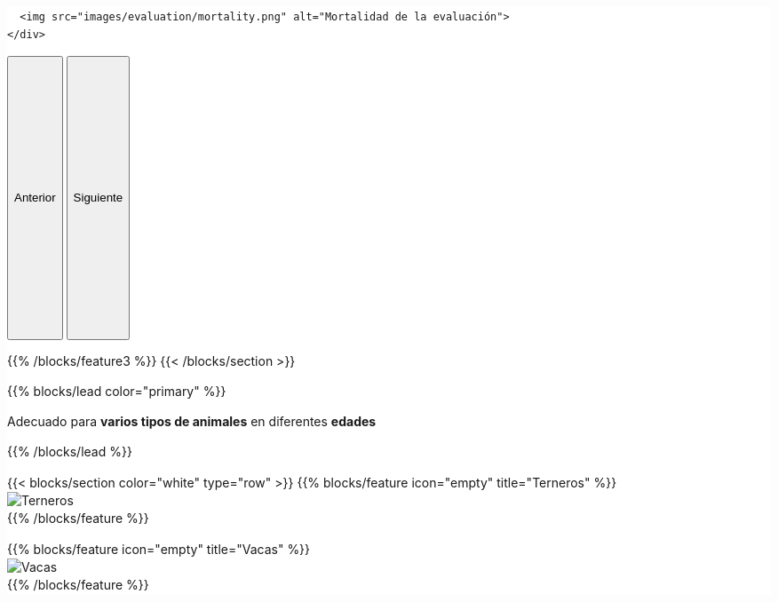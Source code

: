       <img src="images/evaluation/mortality.png" alt="Mortalidad de la evaluación">
    </div>
  </div>
  <button class="carousel-control-prev" type="button" data-bs-target="#carouselEvaluationAutoplaying" data-bs-slide="prev" style="left: 0px; top: 37px; height: 320px;">
    <span class="carousel-control-prev-icon" aria-hidden="true"></span>
    <span class="visually-hidden">Anterior</span>
  </button>
  <button class="carousel-control-next" type="button" data-bs-target="#carouselEvaluationAutoplaying" data-bs-slide="next" style="right: 0px; top: 37px; height: 320px;">
    <span class="carousel-control-next-icon" aria-hidden="true"></span>
    <span class="visually-hidden">Siguiente</span>
  </button>
</div>

{{% /blocks/feature3 %}}
{{< /blocks/section >}}

{{% blocks/lead color="primary" %}}

Adecuado para **varios tipos de animales** en diferentes **edades**

{{% /blocks/lead %}}


{{< blocks/section color="white" type="row" >}}
{{% blocks/feature icon="empty" title="Terneros" %}}
<br>
<img src="/icons/animals/calf.svg" width="180" align="bottom" alt="Terneros" />
<br>
{{% /blocks/feature %}}

{{% blocks/feature icon="empty" title="Vacas" %}}
<br>
<img src="/icons/animals/cow.svg" width="180" align="bottom" alt="Vacas" />
<br>
{{% /blocks/feature %}}
